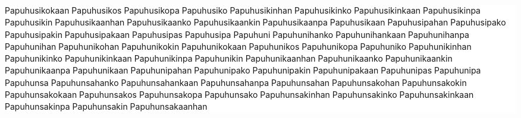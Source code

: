 Papuhusikokaan
Papuhusikos
Papuhusikopa
Papuhusiko
Papuhusikinhan
Papuhusikinko
Papuhusikinkaan
Papuhusikinpa
Papuhusikin
Papuhusikaanhan
Papuhusikaanko
Papuhusikaankin
Papuhusikaanpa
Papuhusikaan
Papuhusipahan
Papuhusipako
Papuhusipakin
Papuhusipakaan
Papuhusipas
Papuhusipa
Papuhuni
Papuhunihanko
Papuhunihankaan
Papuhunihanpa
Papuhunihan
Papuhunikohan
Papuhunikokin
Papuhunikokaan
Papuhunikos
Papuhunikopa
Papuhuniko
Papuhunikinhan
Papuhunikinko
Papuhunikinkaan
Papuhunikinpa
Papuhunikin
Papuhunikaanhan
Papuhunikaanko
Papuhunikaankin
Papuhunikaanpa
Papuhunikaan
Papuhunipahan
Papuhunipako
Papuhunipakin
Papuhunipakaan
Papuhunipas
Papuhunipa
Papuhunsa
Papuhunsahanko
Papuhunsahankaan
Papuhunsahanpa
Papuhunsahan
Papuhunsakohan
Papuhunsakokin
Papuhunsakokaan
Papuhunsakos
Papuhunsakopa
Papuhunsako
Papuhunsakinhan
Papuhunsakinko
Papuhunsakinkaan
Papuhunsakinpa
Papuhunsakin
Papuhunsakaanhan